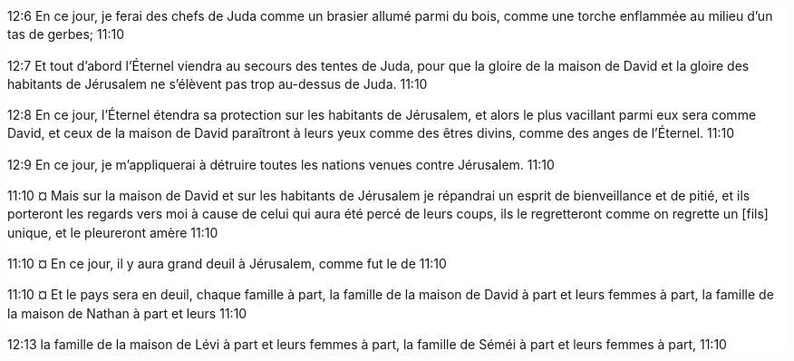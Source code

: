 <span class="marginnote nb" label="12:6" name="12:6">12:6</span><span style="display:none">¤12:6¤</span>
 En ce jour, je ferai des chefs de Juda comme un brasier allumé parmi du bois, comme une torche enflammée au milieu d’un tas de gerbes; 
<span class="marginnote nb" label="11:10" name="11:10">11:10</span><span style="display:none">¤11:10¤</span>

<span class="marginnote nb" label="12:7" name="12:7">12:7</span><span style="display:none">¤12:7¤</span>
 Et tout d’abord l’Éternel viendra au secours des tentes de Juda, pour que la gloire de la maison de David et la gloire des habitants de Jérusalem ne s’élèvent pas trop au-dessus de Juda.
<span class="marginnote nb" label="11:10" name="11:10">11:10</span><span style="display:none">¤11:10¤</span>

<span class="marginnote nb" label="12:8" name="12:8">12:8</span><span style="display:none">¤12:8¤</span>
 En ce jour, l’Éternel étendra sa protection sur les habitants de Jérusalem, et alors le plus vacillant parmi eux sera comme David, et ceux de la maison de David paraîtront à leurs yeux comme des êtres divins, comme des anges de l’Éternel.
<span class="marginnote nb" label="11:10" name="11:10">11:10</span><span style="display:none">¤11:10¤</span>

<span class="marginnote nb" label="12:9" name="12:9">12:9</span><span style="display:none">¤12:9¤</span>
 En ce jour, je m’appliquerai à détruire toutes les nations venues contre Jérusalem.
<span class="marginnote nb" label="11:10" name="11:10">11:10</span><span style="display:none">¤11:10¤</span>

<span class="marginnote nb" label="11:10" name="11:10">11:10</span><span style="display:none">¤11:10¤</span>
¤ Mais sur la maison de David et sur les habitants de Jérusalem je répandrai un esprit de bienveillance et de pitié, et ils porteront les regards vers moi à cause de celui qui aura été percé de leurs coups, ils le regretteront comme on regrette un [fils] unique, et le pleureront amère
<span class="marginnote nb" label="11:10" name="11:10">11:10</span><span style="display:none">¤11:10¤</span>

<span class="marginnote nb" label="11:10" name="11:10">11:10</span><span style="display:none">¤11:10¤</span>
¤ En ce jour, il y aura grand deuil à Jérusalem, comme fut le de
<span class="marginnote nb" label="11:10" name="11:10">11:10</span><span style="display:none">¤11:10¤</span>

<span class="marginnote nb" label="11:10" name="11:10">11:10</span><span style="display:none">¤11:10¤</span>
¤ Et le pays sera en deuil, chaque famille à part, la famille de la maison de David à part et leurs femmes à part, la famille de la maison de Nathan à part et leurs
<span class="marginnote nb" label="11:10" name="11:10">11:10</span><span style="display:none">¤11:10¤</span>

<span class="marginnote nb" label="12:13" name="12:13">12:13</span><span style="display:none">¤12:13¤</span>
 la famille de la maison de Lévi à part et leurs femmes à part, la famille de Séméi à part et leurs femmes à part,
<span class="marginnote nb" label="11:10" name="11:10">11:10</span><span style="display:none">¤11:10¤</span>
